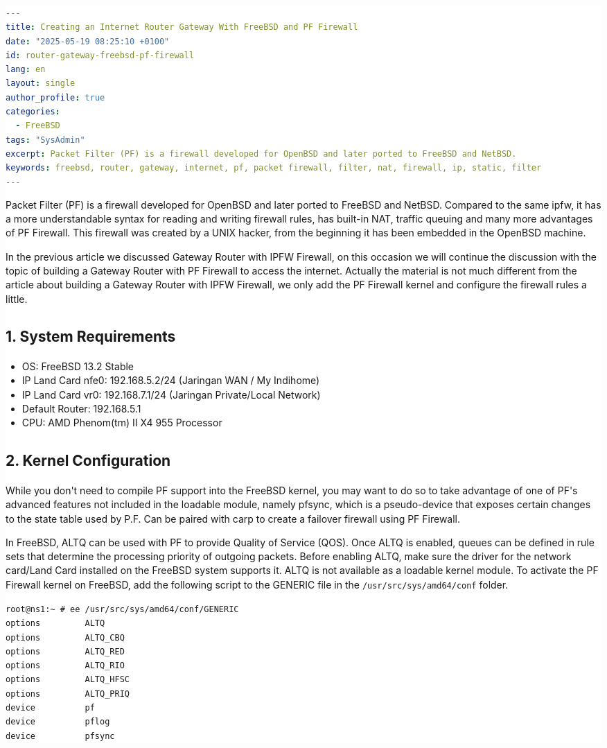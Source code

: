 ```yaml
---
title: Creating an Internet Router Gateway With FreeBSD and PF Firewall
date: "2025-05-19 08:25:10 +0100"
id: router-gateway-freebsd-pf-firewall
lang: en
layout: single
author_profile: true
categories:
  - FreeBSD
tags: "SysAdmin"
excerpt: Packet Filter (PF) is a firewall developed for OpenBSD and later ported to FreeBSD and NetBSD.
keywords: freebsd, router, gateway, internet, pf, packet firewall, filter, nat, firewall, ip, static, filter
---
```


Packet Filter (PF) is a firewall developed for OpenBSD and later ported to FreeBSD and NetBSD. Compared to the same ipfw, it has a more understandable syntax for reading and writing firewall rules, has built-in NAT, traffic queuing and many more advantages of PF Firewall. This firewall was created by a UNIX hacker, from the beginning it has been embedded in the OpenBSD machine.

In the previous article we discussed Gateway Router with IPFW Firewall, on this occasion we will continue the discussion with the topic of building a Gateway Router with PF Firewall to access the internet. Actually the material is not much different from the article about building a Gateway Router with IPFW Firewall, we only add the PF Firewall kernel and configure the firewall rules a little.

## 1. System Requirements

- OS: FreeBSD 13.2 Stable
- IP Land Card nfe0: 192.168.5.2/24 (Jaringan WAN / My Indihome)
- IP Land Card vr0: 192.168.7.1/24 (Jaringan Private/Local Network)
- Default Router: 192.168.5.1
- CPU: AMD Phenom(tm) II X4 955 Processor

## 2. Kernel Configuration

While you don't need to compile PF support into the FreeBSD kernel, you may want to do so to take advantage of one of PF's advanced features not included in the loadable module, namely pfsync, which is a pseudo-device that exposes certain changes to the state table used by P.F. Can be paired with carp to create a failover firewall using PF Firewall.

In FreeBSD, ALTQ can be used with PF to provide Quality of Service (QOS). Once ALTQ is enabled, queues can be defined in rule sets that determine the processing priority of outgoing packets. Before enabling ALTQ, make sure the driver for the network card/Land Card installed on the FreeBSD system supports it. ALTQ is not available as a loadable kernel module. To activate the PF Firewall kernel on FreeBSD, add the following script to the GENERIC file in the `/usr/src/sys/amd64/conf` folder.

```
root@ns1:~ # ee /usr/src/sys/amd64/conf/GENERIC
options         ALTQ
options         ALTQ_CBQ
options         ALTQ_RED
options         ALTQ_RIO
options         ALTQ_HFSC
options         ALTQ_PRIQ
device		    pf
device		    pflog
device		    pfsync
```
